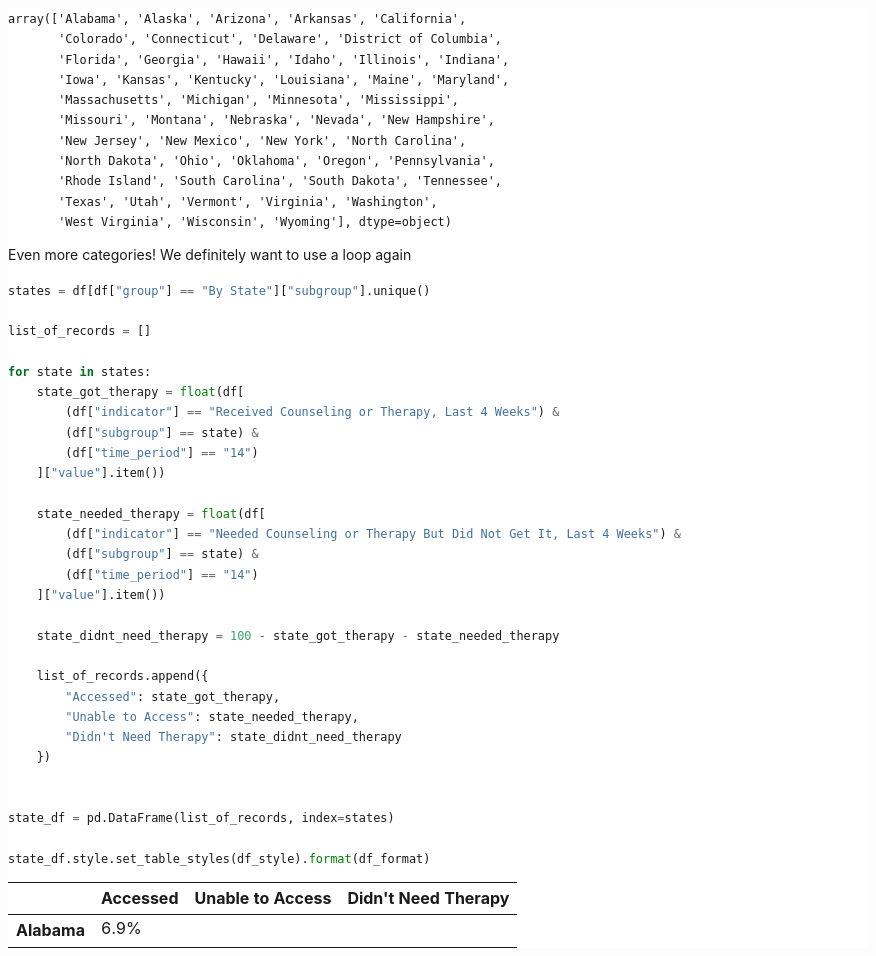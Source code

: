 


    array(['Alabama', 'Alaska', 'Arizona', 'Arkansas', 'California',
           'Colorado', 'Connecticut', 'Delaware', 'District of Columbia',
           'Florida', 'Georgia', 'Hawaii', 'Idaho', 'Illinois', 'Indiana',
           'Iowa', 'Kansas', 'Kentucky', 'Louisiana', 'Maine', 'Maryland',
           'Massachusetts', 'Michigan', 'Minnesota', 'Mississippi',
           'Missouri', 'Montana', 'Nebraska', 'Nevada', 'New Hampshire',
           'New Jersey', 'New Mexico', 'New York', 'North Carolina',
           'North Dakota', 'Ohio', 'Oklahoma', 'Oregon', 'Pennsylvania',
           'Rhode Island', 'South Carolina', 'South Dakota', 'Tennessee',
           'Texas', 'Utah', 'Vermont', 'Virginia', 'Washington',
           'West Virginia', 'Wisconsin', 'Wyoming'], dtype=object)



Even more categories!  We definitely want to use a loop again


```python
states = df[df["group"] == "By State"]["subgroup"].unique()

list_of_records = []

for state in states:
    state_got_therapy = float(df[
        (df["indicator"] == "Received Counseling or Therapy, Last 4 Weeks") &
        (df["subgroup"] == state) &
        (df["time_period"] == "14")
    ]["value"].item())
    
    state_needed_therapy = float(df[
        (df["indicator"] == "Needed Counseling or Therapy But Did Not Get It, Last 4 Weeks") &
        (df["subgroup"] == state) &
        (df["time_period"] == "14")
    ]["value"].item())
    
    state_didnt_need_therapy = 100 - state_got_therapy - state_needed_therapy
    
    list_of_records.append({
        "Accessed": state_got_therapy,
        "Unable to Access": state_needed_therapy,
        "Didn't Need Therapy": state_didnt_need_therapy
    })


state_df = pd.DataFrame(list_of_records, index=states)

state_df.style.set_table_styles(df_style).format(df_format)
```




<style  type="text/css" >
    #T_862dffb6_02a6_11eb_98b7_94f6d61123bc th {
          font-size: 16px;
    }    #T_862dffb6_02a6_11eb_98b7_94f6d61123bc td {
          font-size: 16px;
    }</style>
<table id="T_862dffb6_02a6_11eb_98b7_94f6d61123bc" ><thead>    <tr>        <th class="blank level0" ></th>        <th class="col_heading level0 col0" >Accessed</th>        <th class="col_heading level0 col1" >Unable to Access</th>        <th class="col_heading level0 col2" >Didn't Need Therapy</th>    </tr></thead><tbody>
                <tr>
                        <th id="T_862dffb6_02a6_11eb_98b7_94f6d61123bclevel0_row0" class="row_heading level0 row0" >Alabama</th>
                        <td id="T_862dffb6_02a6_11eb_98b7_94f6d61123bcrow0_col0" class="data row0 col0" >6.9%</td>